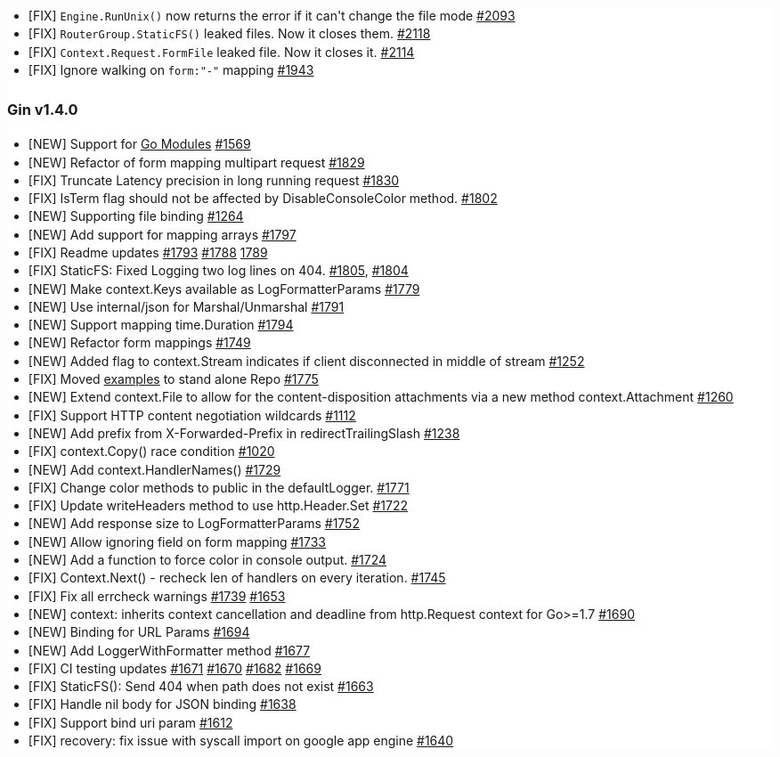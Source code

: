 - [FIX] `Engine.RunUnix()` now returns the error if it can't change the file mode [#2093](https://github.com/u89012/gin/pull/2093)
- [FIX] `RouterGroup.StaticFS()` leaked files. Now it closes them. [#2118](https://github.com/u89012/gin/pull/2118)
- [FIX] `Context.Request.FormFile` leaked file. Now it closes it. [#2114](https://github.com/u89012/gin/pull/2114)
- [FIX] Ignore walking on `form:"-"` mapping [#1943](https://github.com/u89012/gin/pull/1943)

### Gin v1.4.0

- [NEW] Support for [Go Modules](https://github.com/golang/go/wiki/Modules)  [#1569](https://github.com/u89012/gin/pull/1569)
- [NEW] Refactor of form mapping multipart request [#1829](https://github.com/u89012/gin/pull/1829)
- [FIX] Truncate Latency precision in long running request [#1830](https://github.com/u89012/gin/pull/1830)
- [FIX] IsTerm flag should not be affected by DisableConsoleColor method. [#1802](https://github.com/u89012/gin/pull/1802)
- [NEW] Supporting file binding [#1264](https://github.com/u89012/gin/pull/1264)
- [NEW] Add support for mapping arrays [#1797](https://github.com/u89012/gin/pull/1797)
- [FIX] Readme updates [#1793](https://github.com/u89012/gin/pull/1793) [#1788](https://github.com/u89012/gin/pull/1788) [1789](https://github.com/u89012/gin/pull/1789)
- [FIX] StaticFS: Fixed Logging two log lines on 404.  [#1805](https://github.com/u89012/gin/pull/1805), [#1804](https://github.com/u89012/gin/pull/1804)
- [NEW] Make context.Keys available as LogFormatterParams [#1779](https://github.com/u89012/gin/pull/1779)
- [NEW] Use internal/json for Marshal/Unmarshal [#1791](https://github.com/u89012/gin/pull/1791)
- [NEW] Support mapping time.Duration [#1794](https://github.com/u89012/gin/pull/1794)
- [NEW] Refactor form mappings [#1749](https://github.com/u89012/gin/pull/1749)
- [NEW] Added flag to context.Stream indicates if client disconnected in middle of stream [#1252](https://github.com/u89012/gin/pull/1252)
- [FIX] Moved [examples](https://github.com/u89012/examples) to stand alone Repo [#1775](https://github.com/u89012/gin/pull/1775)
- [NEW] Extend context.File to allow for the content-disposition attachments via a new method context.Attachment [#1260](https://github.com/u89012/gin/pull/1260)
- [FIX] Support HTTP content negotiation wildcards [#1112](https://github.com/u89012/gin/pull/1112)
- [NEW] Add prefix from X-Forwarded-Prefix in redirectTrailingSlash [#1238](https://github.com/u89012/gin/pull/1238)
- [FIX] context.Copy() race condition [#1020](https://github.com/u89012/gin/pull/1020)
- [NEW] Add context.HandlerNames() [#1729](https://github.com/u89012/gin/pull/1729)
- [FIX] Change color methods to public in the defaultLogger. [#1771](https://github.com/u89012/gin/pull/1771)
- [FIX] Update writeHeaders method to use http.Header.Set [#1722](https://github.com/u89012/gin/pull/1722)
- [NEW] Add response size to LogFormatterParams [#1752](https://github.com/u89012/gin/pull/1752)
- [NEW] Allow ignoring field on form mapping [#1733](https://github.com/u89012/gin/pull/1733)
- [NEW] Add a function to force color in console output. [#1724](https://github.com/u89012/gin/pull/1724)
- [FIX] Context.Next() - recheck len of handlers on every iteration. [#1745](https://github.com/u89012/gin/pull/1745)
- [FIX] Fix all errcheck warnings [#1739](https://github.com/u89012/gin/pull/1739) [#1653](https://github.com/u89012/gin/pull/1653)
- [NEW] context: inherits context cancellation and deadline from http.Request context for Go>=1.7 [#1690](https://github.com/u89012/gin/pull/1690)
- [NEW] Binding for URL Params [#1694](https://github.com/u89012/gin/pull/1694)
- [NEW] Add LoggerWithFormatter method [#1677](https://github.com/u89012/gin/pull/1677)
- [FIX] CI testing updates [#1671](https://github.com/u89012/gin/pull/1671) [#1670](https://github.com/u89012/gin/pull/1670) [#1682](https://github.com/u89012/gin/pull/1682) [#1669](https://github.com/u89012/gin/pull/1669)
- [FIX] StaticFS(): Send 404 when path does not exist [#1663](https://github.com/u89012/gin/pull/1663)
- [FIX] Handle nil body for JSON binding [#1638](https://github.com/u89012/gin/pull/1638)
- [FIX] Support bind uri param [#1612](https://github.com/u89012/gin/pull/1612)
- [FIX] recovery: fix issue with syscall import on google app engine [#1640](https://github.com/u89012/gin/pull/1640)